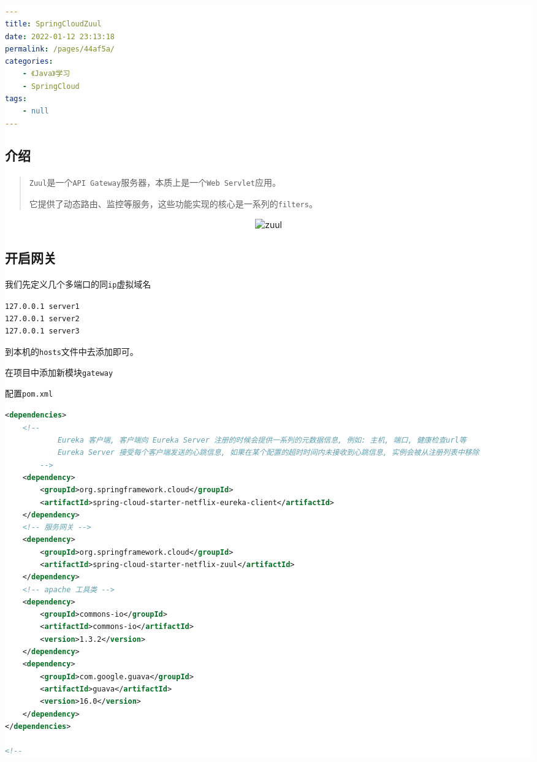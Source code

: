```yaml
---
title: SpringCloudZuul
date: 2022-01-12 23:13:18
permalink: /pages/44af5a/
categories:
    - 《Java》学习
    - SpringCloud
tags:
    - null
---
```


## 介绍

> `Zuul`是一个`API Gateway`服务器，本质上是一个`Web Servlet`应用。
>
> 它提供了动态路由、监控等服务，这些功能实现的核心是一系列的`filters`。

<p align="center"><img src="https://gitee.com/wxvirus/img/raw/master/img/20220111233350.png" alt="zuul" /></p>

## 开启网关

我们先定义几个多端口的同`ip`虚拟域名

```txt
127.0.0.1 server1
127.0.0.1 server2
127.0.0.1 server3
```

到本机的`hosts`文件中去添加即可。

在项目中添加新模块`gateway`

配置`pom.xml`

```xml
<dependencies>
    <!--
            Eureka 客户端, 客户端向 Eureka Server 注册的时候会提供一系列的元数据信息, 例如: 主机, 端口, 健康检查url等
            Eureka Server 接受每个客户端发送的心跳信息, 如果在某个配置的超时时间内未接收到心跳信息, 实例会被从注册列表中移除
        -->
    <dependency>
        <groupId>org.springframework.cloud</groupId>
        <artifactId>spring-cloud-starter-netflix-eureka-client</artifactId>
    </dependency>
    <!-- 服务网关 -->
    <dependency>
        <groupId>org.springframework.cloud</groupId>
        <artifactId>spring-cloud-starter-netflix-zuul</artifactId>
    </dependency>
    <!-- apache 工具类 -->
    <dependency>
        <groupId>commons-io</groupId>
        <artifactId>commons-io</artifactId>
        <version>1.3.2</version>
    </dependency>
    <dependency>
        <groupId>com.google.guava</groupId>
        <artifactId>guava</artifactId>
        <version>16.0</version>
    </dependency>
</dependencies>

<!--
```